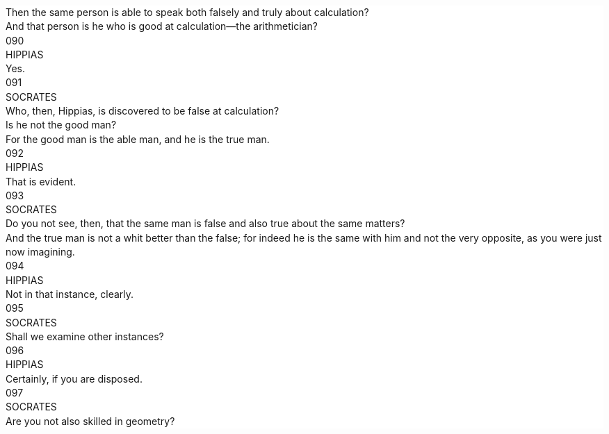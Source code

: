 <div class="speech_text">
<div class="sentence"> Then the same person is able to speak both falsely and truly about calculation?</div><div class="sentence">And that person is he who is good at calculation—the arithmetician?</div>
</div>
</div>
<div class="speech">
<span class="ref"> 090 </span>
<div class="speaker">HIPPIAS</div>
<div class="speech_text">
<div class="sentence"> Yes.</div>
</div>
</div>
<div class="speech">
<span class="ref"> 091 </span>
<div class="speaker">SOCRATES</div>
<div class="speech_text">
<div class="sentence"> Who, then, Hippias, is discovered to be false at calculation?</div><div class="sentence">Is he not the good man?</div><div class="sentence">For the good man is the able man, and he is the true man.</div>
</div>
</div>
<div class="speech">
<span class="ref"> 092 </span>
<div class="speaker">HIPPIAS</div>
<div class="speech_text">
<div class="sentence"> That is evident.</div>
</div>
</div>
<div class="speech">
<span class="ref"> 093 </span>
<div class="speaker">SOCRATES</div>
<div class="speech_text">
<div class="sentence"> Do you not see, then, that the same man is false and also true about the same matters?</div><div class="sentence">And the true man is not a whit better than the false; for indeed he is the same with him and not the very opposite, as you were just now imagining.</div>
</div>
</div>
<div class="speech">
<span class="ref"> 094 </span>
<div class="speaker">HIPPIAS</div>
<div class="speech_text">
<div class="sentence"> Not in that instance, clearly.</div>
</div>
</div>
<div class="speech">
<span class="ref"> 095 </span>
<div class="speaker">SOCRATES</div>
<div class="speech_text">
<div class="sentence"> Shall we examine other instances?</div>
</div>
</div>
<div class="speech">
<span class="ref"> 096 </span>
<div class="speaker">HIPPIAS</div>
<div class="speech_text">
<div class="sentence"> Certainly, if you are disposed.</div>
</div>
</div>
<div class="speech">
<span class="ref"> 097 </span>
<div class="speaker">SOCRATES</div>
<div class="speech_text">
<div class="sentence"> Are you not also skilled in geometry?</div>